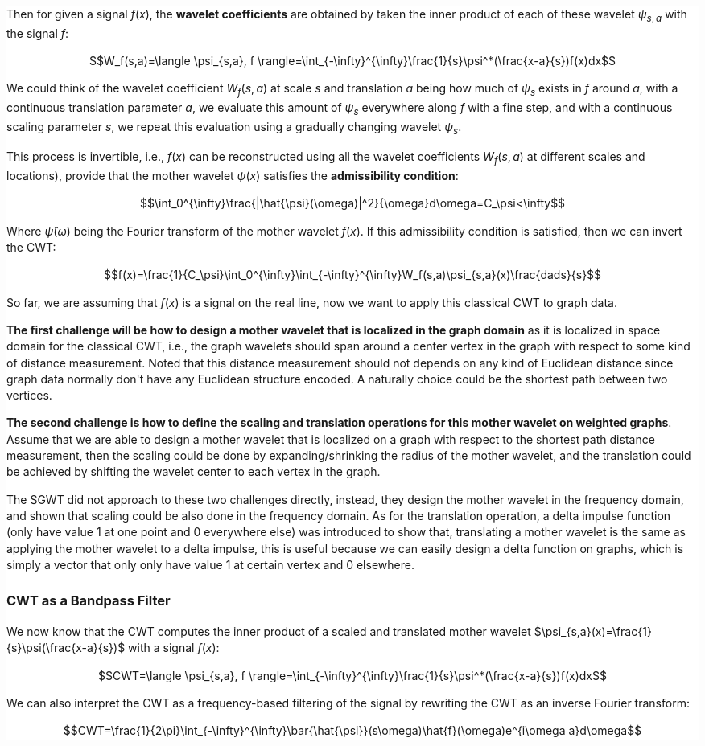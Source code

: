 Then for given a signal $f(x)$, the **wavelet coefficients** are obtained by taken the inner product of each of these wavelet $\psi_{s,a}$ with the signal $f$:

$$W_f(s,a)=\langle \psi_{s,a}, f \rangle=\int_{-\infty}^{\infty}\frac{1}{s}\psi^*(\frac{x-a}{s})f(x)dx$$

We could think of the wavelet coefficient $W_f(s,a)$ at scale $s$ and translation $a$ being how much of $\psi_{s}$ exists in $f$ around $a$, with a continuous translation parameter $a$, we evaluate this amount of $\psi_{s}$ everywhere along $f$ with a fine step, and with a continuous scaling parameter $s$, we repeat this evaluation using a gradually changing wavelet $\psi_{s}$.

This process is invertible, i.e., $f(x)$ can be reconstructed using all the wavelet coefficients $W_f(s,a)$ at different scales and locations), provide that the mother wavelet $\psi(x)$ satisfies the **admissibility condition**:

$$\int_0^{\infty}\frac{|\hat{\psi}(\omega)|^2}{\omega}d\omega=C_\psi<\infty$$

Where $\hat{\psi}(\omega)$ being the Fourier transform of the mother wavelet $f(x)$. If this admissibility condition is satisfied, then we can invert the CWT:

$$f(x)=\frac{1}{C_\psi}\int_0^{\infty}\int_{-\infty}^{\infty}W_f(s,a)\psi_{s,a}(x)\frac{dads}{s}$$

So far, we are assuming that $f(x)$ is a signal on the real line, now we want to apply this classical CWT to graph data.

**The first challenge will be how to design a mother wavelet that is localized in the graph domain** as it is localized in space domain for the classical CWT, i.e., the graph wavelets should span around a center vertex in the graph with respect to some kind of distance measurement. Noted that this distance measurement should not depends on any kind of Euclidean distance since graph data normally don't have any Euclidean structure encoded. A naturally choice could be the shortest path between two vertices.

**The second challenge is how to define the scaling and translation operations for this mother wavelet on weighted graphs**. Assume that we are able to design a mother wavelet that is localized on a graph with respect to the shortest path distance measurement, then the scaling could be done by expanding/shrinking the radius of the mother wavelet, and the translation could be achieved by shifting the wavelet center to each vertex in the graph.

The SGWT did not approach to these two challenges directly, instead, they design the mother wavelet in the frequency domain, and shown that scaling could be also done in the frequency domain. As for the translation operation, a delta impulse function (only have value 1 at one point and 0 everywhere else) was introduced to show that, translating a mother wavelet is the same as applying the mother wavelet to a delta impulse, this is useful because we can easily design a delta function on graphs, which is simply a vector that only only have value 1 at certain vertex and 0 elsewhere.

### CWT as a Bandpass Filter
We now know that the CWT computes the inner product of a scaled and translated mother wavelet $\psi_{s,a}(x)=\frac{1}{s}\psi(\frac{x-a}{s})$ with a signal $f(x)$:

$$CWT=\langle \psi_{s,a}, f \rangle=\int_{-\infty}^{\infty}\frac{1}{s}\psi^*(\frac{x-a}{s})f(x)dx$$

We can also interpret the CWT as a frequency-based filtering of the signal by rewriting the CWT as an inverse Fourier transform:

$$CWT=\frac{1}{2\pi}\int_{-\infty}^{\infty}\bar{\hat{\psi}}(s\omega)\hat{f}(\omega)e^{i\omega a}d\omega$$
